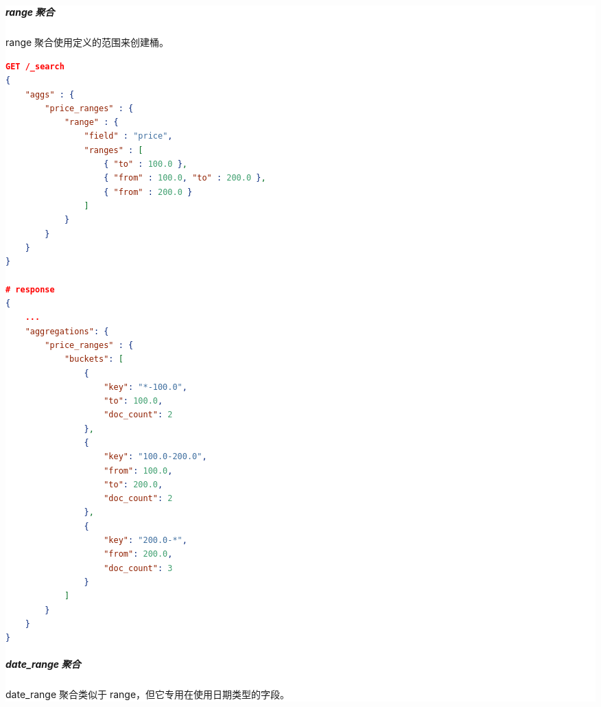 ##### range 聚合

range 聚合使用定义的范围来创建桶。

```json
GET /_search
{
    "aggs" : {
        "price_ranges" : {
            "range" : {
                "field" : "price",
                "ranges" : [
                    { "to" : 100.0 },
                    { "from" : 100.0, "to" : 200.0 },
                    { "from" : 200.0 }
                ]
            }
        }
    }
}

# response
{
    ...
    "aggregations": {
        "price_ranges" : {
            "buckets": [
                {
                    "key": "*-100.0",
                    "to": 100.0,
                    "doc_count": 2
                },
                {
                    "key": "100.0-200.0",
                    "from": 100.0,
                    "to": 200.0,
                    "doc_count": 2
                },
                {
                    "key": "200.0-*",
                    "from": 200.0,
                    "doc_count": 3
                }
            ]
        }
    }
}
```

##### date_range 聚合

date_range 聚合类似于 range，但它专用在使用日期类型的字段。
